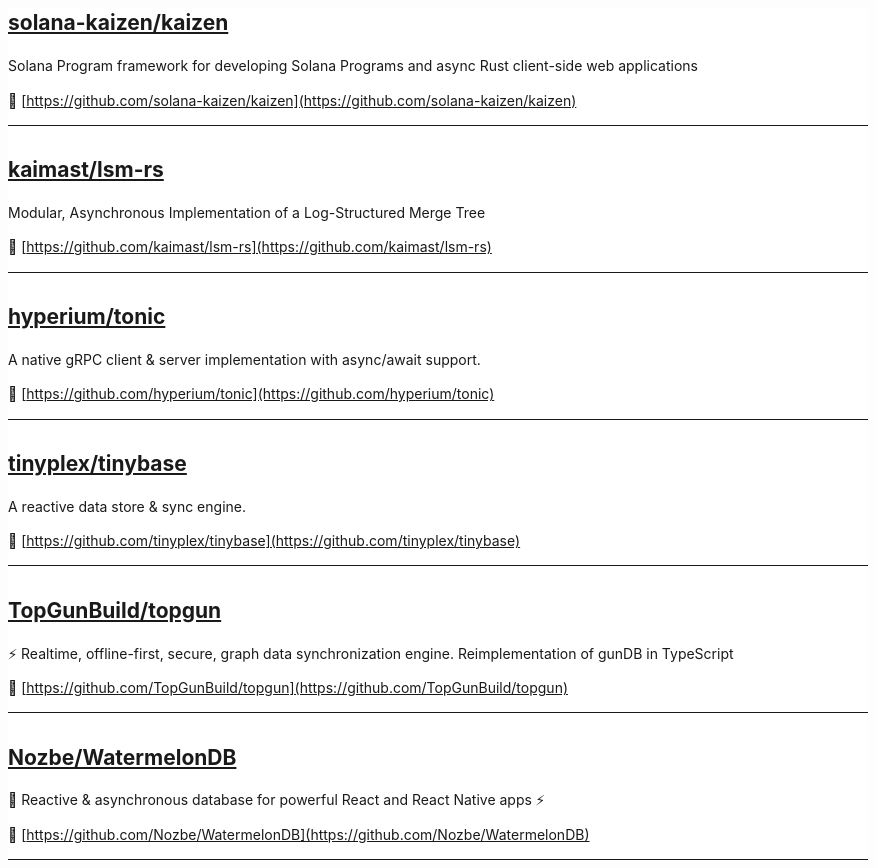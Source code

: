 
## [solana-kaizen/kaizen](https://github.com/solana-kaizen/kaizen)

Solana Program framework for developing Solana Programs and async Rust client-side web applications

🔗 [https://github.com/solana-kaizen/kaizen](https://github.com/solana-kaizen/kaizen)

---

## [kaimast/lsm-rs](https://github.com/kaimast/lsm-rs)

Modular, Asynchronous Implementation of a Log-Structured Merge Tree

🔗 [https://github.com/kaimast/lsm-rs](https://github.com/kaimast/lsm-rs)

---

## [hyperium/tonic](https://github.com/hyperium/tonic)

A native gRPC client & server implementation with async/await support.

🔗 [https://github.com/hyperium/tonic](https://github.com/hyperium/tonic)

---

## [tinyplex/tinybase](https://github.com/tinyplex/tinybase)

A reactive data store & sync engine.

🔗 [https://github.com/tinyplex/tinybase](https://github.com/tinyplex/tinybase)

---

## [TopGunBuild/topgun](https://github.com/TopGunBuild/topgun)

⚡️ Realtime, offline-first, secure, graph data synchronization engine. Reimplementation of gunDB in TypeScript

🔗 [https://github.com/TopGunBuild/topgun](https://github.com/TopGunBuild/topgun)

---

## [Nozbe/WatermelonDB](https://github.com/Nozbe/WatermelonDB)

🍉 Reactive & asynchronous database for powerful React and React Native apps ⚡️

🔗 [https://github.com/Nozbe/WatermelonDB](https://github.com/Nozbe/WatermelonDB)

---
